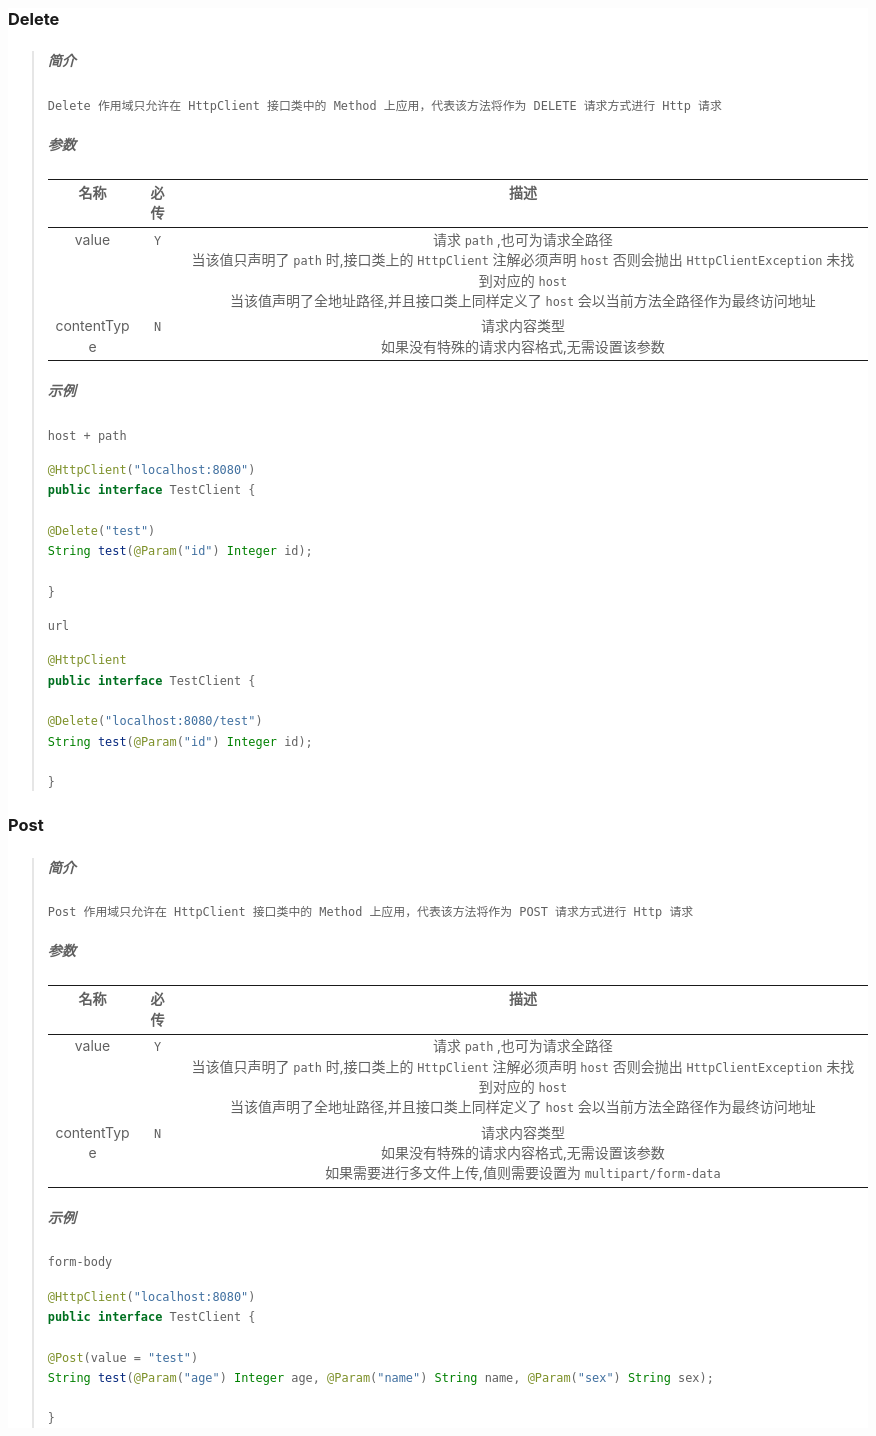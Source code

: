 ### Delete
>##### 简介
>
>``` ceylon
>Delete 作用域只允许在 HttpClient 接口类中的 Method 上应用，代表该方法将作为 DELETE 请求方式进行 Http 请求
>```
>##### 参数
>
>|    名称     | 必传 |                             描述                             |
>| :---------: | :--: | :----------------------------------------------------------: |
>|    value    | `Y`  | 请求 `path` ,也可为请求全路径<br>当该值只声明了 `path` 时,接口类上的 `HttpClient` 注解必须声明 `host` 否则会抛出 `HttpClientException` 未找到对应的 `host`<br>当该值声明了全地址路径,并且接口类上同样定义了 `host` 会以当前方法全路径作为最终访问地址 |
>| contentType | `N`  |  请求内容类型<br>如果没有特殊的请求内容格式,无需设置该参数   |
>
>##### 示例
>
>`host + path`
>```java
>@HttpClient("localhost:8080")
>public interface TestClient {
>    
>@Delete("test")
>String test(@Param("id") Integer id);
>    
>}
>```
>`url`
>```java
>@HttpClient
>public interface TestClient {
>    
>@Delete("localhost:8080/test")
>String test(@Param("id") Integer id);
>    
>}
>```

### Post
>##### 简介
>
>``` ceylon
>Post 作用域只允许在 HttpClient 接口类中的 Method 上应用，代表该方法将作为 POST 请求方式进行 Http 请求
>```
>##### 参数
>
>|    名称     | 必传 |                             描述                             |
>| :---------: | :--: | :----------------------------------------------------------: |
>|    value    | `Y`  | 请求 `path` ,也可为请求全路径<br>当该值只声明了 `path` 时,接口类上的 `HttpClient` 注解必须声明 `host` 否则会抛出 `HttpClientException` 未找到对应的 `host`<br>当该值声明了全地址路径,并且接口类上同样定义了 `host` 会以当前方法全路径作为最终访问地址 |
>| contentType | `N`  | 请求内容类型<br>如果没有特殊的请求内容格式,无需设置该参数<br>如果需要进行多文件上传,值则需要设置为 `multipart/form-data` |
>
>##### 示例
>
>`form-body`
>```java
>@HttpClient("localhost:8080")
>public interface TestClient {
>    
>@Post(value = "test")
>String test(@Param("age") Integer age, @Param("name") String name, @Param("sex") String sex);
>    
>}